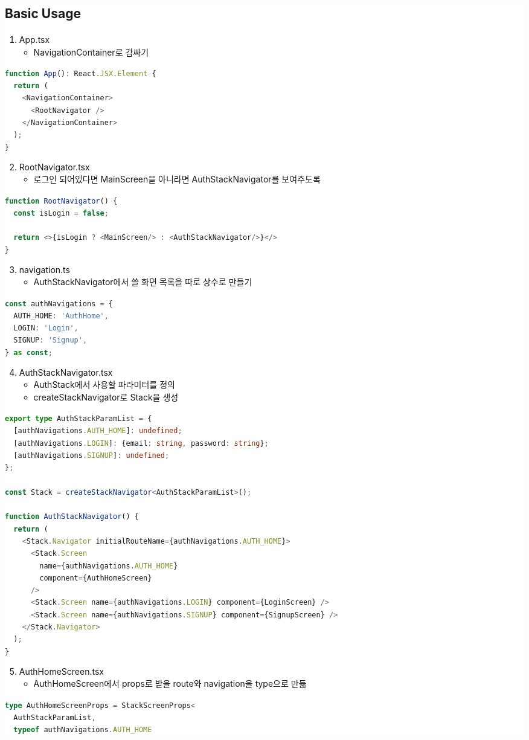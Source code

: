 

## Basic Usage
1. App.tsx
	- NavigationContainer로 감싸기
```ts
function App(): React.JSX.Element {
  return (
    <NavigationContainer>
      <RootNavigator />
    </NavigationContainer>
  );
}
```
2. RootNavigator.tsx
	- 로그인 되어있다면 MainScreen을 아니라면 AuthStackNavigator를 보여주도록
```ts
function RootNavigator() {  
  const isLogin = false;  
  
  return <>{isLogin ? <MainScreen/> : <AuthStackNavigator/>}</>  
}
```
3. navigation.ts
	- AuthStackNavigator에서 쓸 화면 목록을 따로 상수로 만들기
```ts
const authNavigations = {  
  AUTH_HOME: 'AuthHome',  
  LOGIN: 'Login',  
  SIGNUP: 'Signup',  
} as const;
```
4. AuthStackNavigator.tsx
	- AuthStack에서 사용할 파라미터를 정의
	- createStackNavigator로 Stack을 생성
```ts
export type AuthStackParamList = {  
  [authNavigations.AUTH_HOME]: undefined;  
  [authNavigations.LOGIN]: {email: string, password: string};  
  [authNavigations.SIGNUP]: undefined;  
};  
  
const Stack = createStackNavigator<AuthStackParamList>();  
  
function AuthStackNavigator() {  
  return (  
    <Stack.Navigator initialRouteName={authNavigations.AUTH_HOME}>  
      <Stack.Screen        
        name={authNavigations.AUTH_HOME}  
        component={AuthHomeScreen}  
      />  
      <Stack.Screen name={authNavigations.LOGIN} component={LoginScreen} />  
      <Stack.Screen name={authNavigations.SIGNUP} component={SignupScreen} />  
    </Stack.Navigator>  
  );  
}
```
5. AuthHomeScreen.tsx
	- AuthHomeScreen에서 props로 받을 route와 navigation을 type으로 만듦
```ts
type AuthHomeScreenProps = StackScreenProps<  
  AuthStackParamList,  
  typeof authNavigations.AUTH_HOME  


```